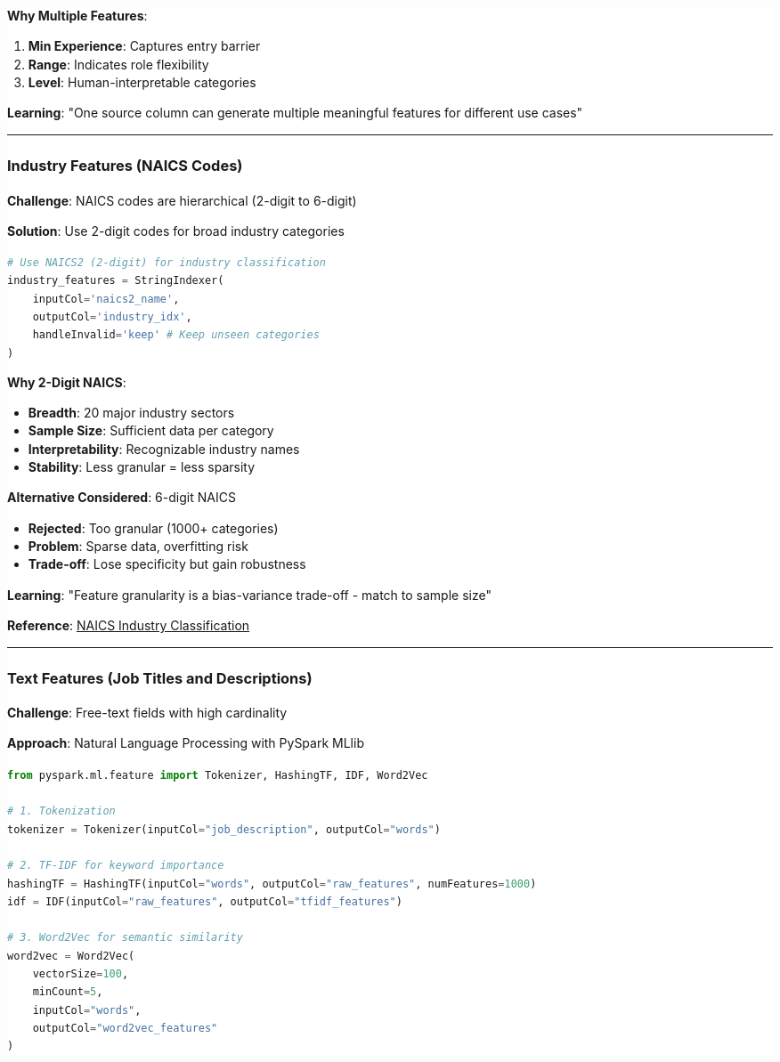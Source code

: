 **Why Multiple Features**:

1. **Min Experience**: Captures entry barrier
2. **Range**: Indicates role flexibility
3. **Level**: Human-interpretable categories

**Learning**: "One source column can generate multiple meaningful features for different use cases"

---

### Industry Features (NAICS Codes)

**Challenge**: NAICS codes are hierarchical (2-digit to 6-digit)

**Solution**: Use 2-digit codes for broad industry categories

```python
# Use NAICS2 (2-digit) for industry classification
industry_features = StringIndexer(
    inputCol='naics2_name',
    outputCol='industry_idx',
    handleInvalid='keep' # Keep unseen categories
)
```

**Why 2-Digit NAICS**:

- **Breadth**: 20 major industry sectors
- **Sample Size**: Sufficient data per category
- **Interpretability**: Recognizable industry names
- **Stability**: Less granular = less sparsity

**Alternative Considered**: 6-digit NAICS

- **Rejected**: Too granular (1000+ categories)
- **Problem**: Sparse data, overfitting risk
- **Trade-off**: Lose specificity but gain robustness

**Learning**: "Feature granularity is a bias-variance trade-off - match to sample size"

**Reference**: [NAICS Industry Classification](https://www.census.gov/naics/)

---

### Text Features (Job Titles and Descriptions)

**Challenge**: Free-text fields with high cardinality

**Approach**: Natural Language Processing with PySpark MLlib

```python
from pyspark.ml.feature import Tokenizer, HashingTF, IDF, Word2Vec

# 1. Tokenization
tokenizer = Tokenizer(inputCol="job_description", outputCol="words")

# 2. TF-IDF for keyword importance
hashingTF = HashingTF(inputCol="words", outputCol="raw_features", numFeatures=1000)
idf = IDF(inputCol="raw_features", outputCol="tfidf_features")

# 3. Word2Vec for semantic similarity
word2vec = Word2Vec(
    vectorSize=100,
    minCount=5,
    inputCol="words",
    outputCol="word2vec_features"
)
```
